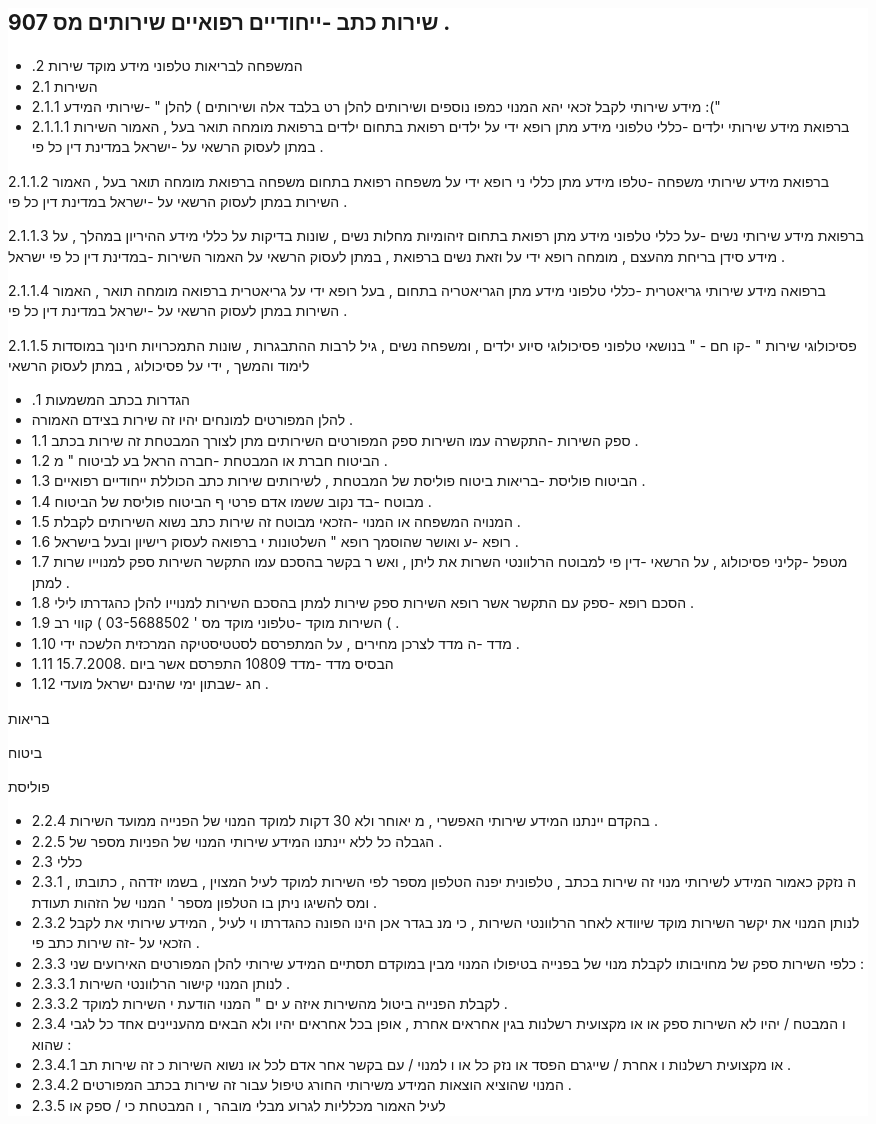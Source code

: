 

## שירות כתב -ייחודיים רפואיים שירותים מס 907 .

- .2 המשפחה לבריאות טלפוני מידע מוקד שירות
- 2.1 השירות
- 2.1.1 מידע שירותי לקבל זכאי יהא המנוי כמפו נוספים ושירותים להלן רט בלבד אלה ושירותים ) להלן "  -שירותי המידע :("
- 2.1.1.1 ברפואת מידע שירותי ילדים -כללי טלפוני מידע מתן רופא ידי על ילדים רפואת בתחום ילדים ברפואת מומחה תואר בעל , האמור השירות במתן לעסוק הרשאי על -ישראל במדינת דין כל פי .

2.1.1.2 ברפואת מידע שירותי משפחה -טלפו מידע מתן כללי ני רופא ידי על משפחה רפואת בתחום משפחה ברפואת מומחה תואר בעל , האמור השירות במתן לעסוק הרשאי על -ישראל במדינת דין כל פי .

2.1.1.3 ברפואת מידע שירותי נשים -על כללי טלפוני מידע מתן רפואת בתחום זיהומיות מחלות נשים , שונות בדיקות על כללי מידע ההיריון במהלך , על מידע סידן בריחת מהעצם , מומחה רופא ידי על וזאת נשים ברפואת , במתן לעסוק הרשאי על האמור השירות -במדינת דין כל פי ישראל .

2.1.1.4 ברפואה מידע שירותי גריאטרית -כללי טלפוני מידע מתן הגריאטריה בתחום , בעל רופא ידי על גריאטרית ברפואה מומחה תואר , האמור השירות במתן לעסוק הרשאי על -ישראל במדינת דין כל פי .

2.1.1.5 פסיכולוגי שירות "  -קו חם -  " בנושאי טלפוני פסיכולוגי סיוע ילדים , ומשפחה נשים , גיל לרבות ההתבגרות , שונות התמכרויות חינוך במוסדות לימוד והמשך , ידי על פסיכולוג , במתן לעסוק הרשאי

- .1 הגדרות בכתב המשמעות
- להלן המפורטים למונחים יהיו זה שירות בצידם האמורה .
- 1.1 ספק השירות -התקשרה עמו השירות ספק המפורטים השירותים מתן לצורך המבטחת זה שירות בכתב .
- 1.2 הביטוח חברת או המבטחת -חברה הראל בע לביטוח " מ .
- 1.3 הביטוח פוליסת -בריאות ביטוח פוליסת של המבטחת , לשירותים שירות כתב הכוללת ייחודיים רפואיים .
- 1.4 מבוטח -בד נקוב ששמו אדם פרטי ף הביטוח פוליסת של הביטוח .
- 1.5 המנויה המשפחה או המנוי -הזכאי מבוטח זה שירות כתב נשוא השירותים לקבלת .
- 1.6 רופא -ע ואושר שהוסמך רופא " השלטונות י ברפואה לעסוק רישיון ובעל בישראל .
- 1.7 מטפל -קליני פסיכולוג , על הרשאי -דין פי למבוטח הרלוונטי השרות את ליתן , ואש ר בקשר בהסכם עמו התקשר השירות ספק למנוייו שרות למתן .
- 1.8 הסכם רופא -ספק עם התקשר אשר רופא השירות ספק שירות למתן בהסכם השירות למנוייו להלן כהגדרתו לילי .
- 1.9 השירות מוקד -טלפוני מוקד מס ' 03-5688502 ) קווי רב ( .
- 1.10 מדד -ה מדד לצרכן מחירים , על המתפרסם לסטטיסטיקה המרכזית הלשכה ידי .
- 1.11 הבסיס מדד -מדד 10809 התפרסם אשר ביום .15.7.2008
- 1.12 חג -שבתון ימי שהינם ישראל מועדי .

בריאות

ביטוח

פוליסת

- 2.2.4 בהקדם יינתנו המידע שירותי האפשרי , מ יאוחר ולא 30  דקות למוקד המנוי של הפנייה ממועד השירות .
- 2.2.5 הגבלה כל ללא יינתנו המידע שירותי המנוי של הפניות מספר של .
- 2.3 כללי
- 2.3.1 ה נזקק כאמור המידע לשירותי מנוי זה שירות בכתב , טלפונית יפנה הטלפון מספר לפי השירות למוקד לעיל המצוין , בשמו יזדהה , כתובתו , ומס להשיגו ניתן בו הטלפון מספר ' המנוי של הזהות תעודת .
- 2.3.2 לנותן המנוי את יקשר השירות מוקד שיוודא לאחר הרלוונטי השירות , כי מנ בגדר אכן הינו הפונה כהגדרתו וי לעיל , המידע שירותי את לקבל הזכאי על -זה שירות כתב פי .
- 2.3.3 כלפי השירות ספק של מחויבותו לקבלת מנוי של בפנייה בטיפולו המנוי מבין במוקדם תסתיים המידע שירותי להלן המפורטים האירועים שני :
- 2.3.3.1 לנותן המנוי קישור הרלוונטי השירות .
- 2.3.3.2 לקבלת הפנייה ביטול מהשירות איזה ע ים " המנוי הודעת י השירות למוקד .
- 2.3.4 ו המבטח / יהיו לא השירות ספק או או מקצועית רשלנות בגין אחראים אחרת , אופן בכל אחראים יהיו ולא הבאים מהעניינים אחד כל לגבי שהוא :
- 2.3.4.1 או מקצועית רשלנות ו אחרת / שייגרם הפסד או נזק כל או ו למנוי / עם בקשר אחר אדם לכל או נשוא השירות כ זה שירות תב .
- 2.3.4.2 המנוי שהוציא הוצאות המידע משירותי החורג טיפול עבור זה שירות בכתב המפורטים .
- 2.3.5 לעיל האמור מכלליות לגרוע מבלי מובהר , ו המבטחת כי / ספק או
